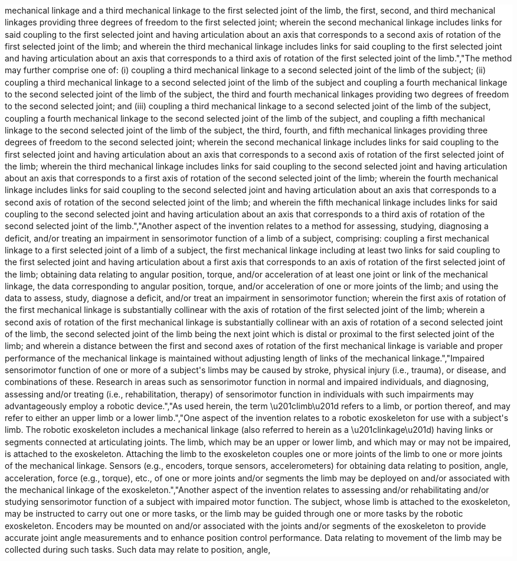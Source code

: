 mechanical linkage and a third mechanical linkage to the first selected joint of the limb, the first, second, and third mechanical linkages providing three degrees of freedom to the first selected joint; wherein the second mechanical linkage includes links for said coupling to the first selected joint and having articulation about an axis that corresponds to a second axis of rotation of the first selected joint of the limb; and wherein the third mechanical linkage includes links for said coupling to the first selected joint and having articulation about an axis that corresponds to a third axis of rotation of the first selected joint of the limb.","The method may further comprise one of: (i) coupling a third mechanical linkage to a second selected joint of the limb of the subject; (ii) coupling a third mechanical linkage to a second selected joint of the limb of the subject and coupling a fourth mechanical linkage to the second selected joint of the limb of the subject, the third and fourth mechanical linkages providing two degrees of freedom to the second selected joint; and (iii) coupling a third mechanical linkage to a second selected joint of the limb of the subject, coupling a fourth mechanical linkage to the second selected joint of the limb of the subject, and coupling a fifth mechanical linkage to the second selected joint of the limb of the subject, the third, fourth, and fifth mechanical linkages providing three degrees of freedom to the second selected joint; wherein the second mechanical linkage includes links for said coupling to the first selected joint and having articulation about an axis that corresponds to a second axis of rotation of the first selected joint of the limb; wherein the third mechanical linkage includes links for said coupling to the second selected joint and having articulation about an axis that corresponds to a first axis of rotation of the second selected joint of the limb; wherein the fourth mechanical linkage includes links for said coupling to the second selected joint and having articulation about an axis that corresponds to a second axis of rotation of the second selected joint of the limb; and wherein the fifth mechanical linkage includes links for said coupling to the second selected joint and having articulation about an axis that corresponds to a third axis of rotation of the second selected joint of the limb.","Another aspect of the invention relates to a method for assessing, studying, diagnosing a deficit, and\/or treating an impairment in sensorimotor function of a limb of a subject, comprising: coupling a first mechanical linkage to a first selected joint of a limb of a subject, the first mechanical linkage including at least two links for said coupling to the first selected joint and having articulation about a first axis that corresponds to an axis of rotation of the first selected joint of the limb; obtaining data relating to angular position, torque, and\/or acceleration of at least one joint or link of the mechanical linkage, the data corresponding to angular position, torque, and\/or acceleration of one or more joints of the limb; and using the data to assess, study, diagnose a deficit, and\/or treat an impairment in sensorimotor function; wherein the first axis of rotation of the first mechanical linkage is substantially collinear with the axis of rotation of the first selected joint of the limb; wherein a second axis of rotation of the first mechanical linkage is substantially collinear with an axis of rotation of a second selected joint of the limb, the second selected joint of the limb being the next joint which is distal or proximal to the first selected joint of the limb; and wherein a distance between the first and second axes of rotation of the first mechanical linkage is variable and proper performance of the mechanical linkage is maintained without adjusting length of links of the mechanical linkage.","Impaired sensorimotor function of one or more of a subject's limbs may be caused by stroke, physical injury (i.e., trauma), or disease, and combinations of these. Research in areas such as sensorimotor function in normal and impaired individuals, and diagnosing, assessing and\/or treating (i.e., rehabilitation, therapy) of sensorimotor function in individuals with such impairments may advantageously employ a robotic device.","As used herein, the term \u201climb\u201d refers to a limb, or portion thereof, and may refer to either an upper limb or a lower limb.","One aspect of the invention relates to a robotic exoskeleton for use with a subject's limb. The robotic exoskeleton includes a mechanical linkage (also referred to herein as a \u201clinkage\u201d) having links or segments connected at articulating joints. The limb, which may be an upper or lower limb, and which may or may not be impaired, is attached to the exoskeleton. Attaching the limb to the exoskeleton couples one or more joints of the limb to one or more joints of the mechanical linkage. Sensors (e.g., encoders, torque sensors, accelerometers) for obtaining data relating to position, angle, acceleration, force (e.g., torque), etc., of one or more joints and\/or segments the limb may be deployed on and\/or associated with the mechanical linkage of the exoskeleton.","Another aspect of the invention relates to assessing and\/or rehabilitating and\/or studying sensorimotor function of a subject with impaired motor function. The subject, whose limb is attached to the exoskeleton, may be instructed to carry out one or more tasks, or the limb may be guided through one or more tasks by the robotic exoskeleton. Encoders may be mounted on and\/or associated with the joints and\/or segments of the exoskeleton to provide accurate joint angle measurements and to enhance position control performance. Data relating to movement of the limb may be collected during such tasks. Such data may relate to position, angle,